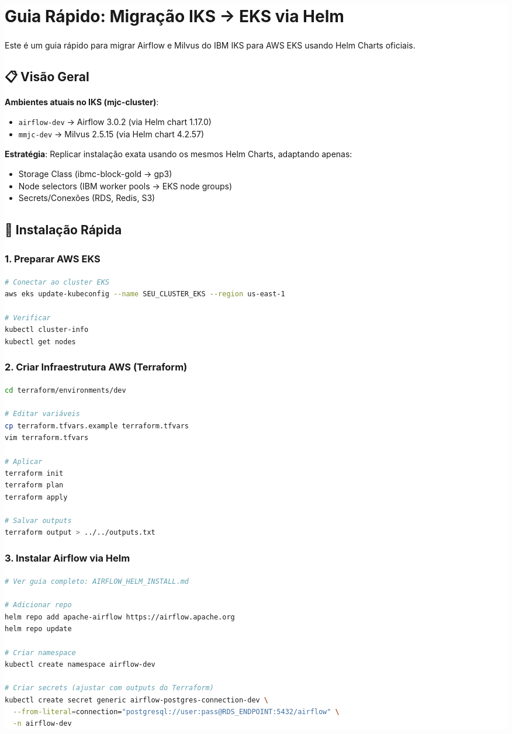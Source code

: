 # Guia Rápido: Migração IKS → EKS via Helm

Este é um guia rápido para migrar Airflow e Milvus do IBM IKS para AWS EKS usando Helm Charts oficiais.

## 📋 Visão Geral

**Ambientes atuais no IKS (mjc-cluster)**:
- `airflow-dev` → Airflow 3.0.2 (via Helm chart 1.17.0)
- `mmjc-dev` → Milvus 2.5.15 (via Helm chart 4.2.57)

**Estratégia**: Replicar instalação exata usando os mesmos Helm Charts, adaptando apenas:
- Storage Class (ibmc-block-gold → gp3)
- Node selectors (IBM worker pools → EKS node groups)
- Secrets/Conexões (RDS, Redis, S3)

## 🚀 Instalação Rápida

### 1. Preparar AWS EKS

```bash
# Conectar ao cluster EKS
aws eks update-kubeconfig --name SEU_CLUSTER_EKS --region us-east-1

# Verificar
kubectl cluster-info
kubectl get nodes
```

### 2. Criar Infraestrutura AWS (Terraform)

```bash
cd terraform/environments/dev

# Editar variáveis
cp terraform.tfvars.example terraform.tfvars
vim terraform.tfvars

# Aplicar
terraform init
terraform plan
terraform apply

# Salvar outputs
terraform output > ../../outputs.txt
```

### 3. Instalar Airflow via Helm

```bash
# Ver guia completo: AIRFLOW_HELM_INSTALL.md

# Adicionar repo
helm repo add apache-airflow https://airflow.apache.org
helm repo update

# Criar namespace
kubectl create namespace airflow-dev

# Criar secrets (ajustar com outputs do Terraform)
kubectl create secret generic airflow-postgres-connection-dev \
  --from-literal=connection="postgresql://user:pass@RDS_ENDPOINT:5432/airflow" \
  -n airflow-dev

```